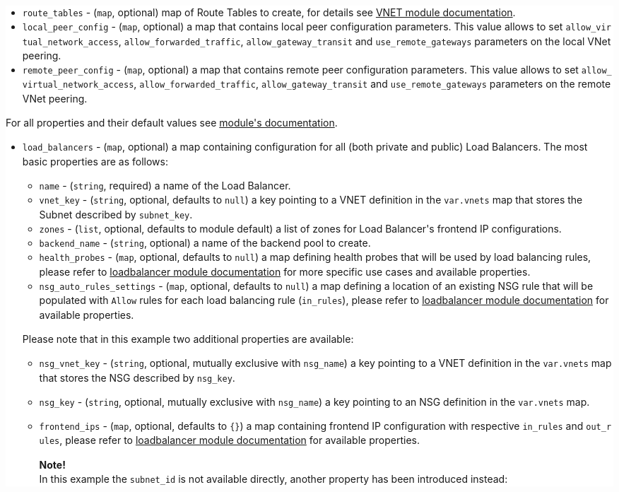  - `route_tables`            - (`map`, optional) map of Route Tables to create, for details see
                                [VNET module documentation](../../modules/vnet/README.md#route_tables).
  - `local_peer_config`       - (`map`, optional) a map that contains local peer configuration parameters. This value allows to 
                                set `allow_virtual_network_access`, `allow_forwarded_traffic`, `allow_gateway_transit` and 
                                `use_remote_gateways` parameters on the local VNet peering. 
  - `remote_peer_config`      - (`map`, optional) a map that contains remote peer configuration parameters. This value allows to
                                set `allow_virtual_network_access`, `allow_forwarded_traffic`, `allow_gateway_transit` and 
                                `use_remote_gateways` parameters on the remote VNet peering. 

  For all properties and their default values see [module's documentation](../../modules/test_infrastructure/README.md#vnets).

- `load_balancers`         - (`map`, optional) a map containing configuration for all (both private and public) Load Balancers.
                             The most basic properties are as follows:

  - `name`                    - (`string`, required) a name of the Load Balancer.
  - `vnet_key`                - (`string`, optional, defaults to `null`) a key pointing to a VNET definition in the `var.vnets`
                                map that stores the Subnet described by `subnet_key`.
  - `zones`                   - (`list`, optional, defaults to module default) a list of zones for Load Balancer's frontend IP
                                configurations.
  - `backend_name`            - (`string`, optional) a name of the backend pool to create.
  - `health_probes`           - (`map`, optional, defaults to `null`) a map defining health probes that will be used by load
                                balancing rules, please refer to
                                [loadbalancer module documentation](../../modules/loadbalancer/README.md#health_probes) for
                                more specific use cases and available properties.
  - `nsg_auto_rules_settings` - (`map`, optional, defaults to `null`) a map defining a location of an existing NSG rule that
                                will be populated with `Allow` rules for each load balancing rule (`in_rules`), please refer to
                                [loadbalancer module documentation](../../modules/loadbalancer/README.md#nsg_auto_rules_settings)
                                for available properties.

  Please note that in this example two additional properties are available:

    - `nsg_vnet_key` - (`string`, optional, mutually exclusive with `nsg_name`) a key pointing to a VNET definition in the
                       `var.vnets` map that stores the NSG described by `nsg_key`.
    - `nsg_key`      - (`string`, optional, mutually exclusive with `nsg_name`) a key pointing to an NSG definition in the
                       `var.vnets` map.

  - `frontend_ips`            - (`map`, optional, defaults to `{}`) a map containing frontend IP configuration with respective
                                `in_rules` and `out_rules`, please refer to
                                [loadbalancer module documentation](../../modules/loadbalancer/README.md#frontend_ips) for
                                available properties.

    **Note!** \
    In this example the `subnet_id` is not available directly, another property has been introduced instead:
